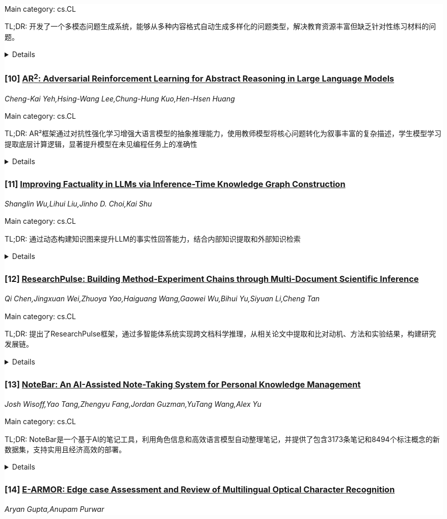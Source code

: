 Main category: cs.CL

TL;DR: 开发了一个多模态问题生成系统，能够从多种内容格式自动生成多样化的问题类型，解决教育资源丰富但缺乏针对性练习材料的问题。


<details><summary>Details</summary></details>


### [10] [AR$^2$: Adversarial Reinforcement Learning for Abstract Reasoning in Large Language Models](https://arxiv.org/abs/2509.03537)
*Cheng-Kai Yeh,Hsing-Wang Lee,Chung-Hung Kuo,Hen-Hsen Huang*

Main category: cs.CL

TL;DR: AR²框架通过对抗性强化学习增强大语言模型的抽象推理能力，使用教师模型将核心问题转化为叙事丰富的复杂描述，学生模型学习提取底层计算逻辑，显著提升模型在未见编程任务上的准确性


<details><summary>Details</summary></details>


### [11] [Improving Factuality in LLMs via Inference-Time Knowledge Graph Construction](https://arxiv.org/abs/2509.03540)
*Shanglin Wu,Lihui Liu,Jinho D. Choi,Kai Shu*

Main category: cs.CL

TL;DR: 通过动态构建知识图来提升LLM的事实性回答能力，结合内部知识提取和外部知识检索


<details><summary>Details</summary></details>


### [12] [ResearchPulse: Building Method-Experiment Chains through Multi-Document Scientific Inference](https://arxiv.org/abs/2509.03565)
*Qi Chen,Jingxuan Wei,Zhuoya Yao,Haiguang Wang,Gaowei Wu,Bihui Yu,Siyuan Li,Cheng Tan*

Main category: cs.CL

TL;DR: 提出了ResearchPulse框架，通过多智能体系统实现跨文档科学推理，从相关论文中提取和比对动机、方法和实验结果，构建研究发展链。


<details><summary>Details</summary></details>


### [13] [NoteBar: An AI-Assisted Note-Taking System for Personal Knowledge Management](https://arxiv.org/abs/2509.03610)
*Josh Wisoff,Yao Tang,Zhengyu Fang,Jordan Guzman,YuTang Wang,Alex Yu*

Main category: cs.CL

TL;DR: NoteBar是一个基于AI的笔记工具，利用角色信息和高效语言模型自动整理笔记，并提供了包含3173条笔记和8494个标注概念的新数据集，支持实用且经济高效的部署。


<details><summary>Details</summary></details>


### [14] [E-ARMOR: Edge case Assessment and Review of Multilingual Optical Character Recognition](https://arxiv.org/abs/2509.03615)
*Aryan Gupta,Anupam Purwar*
